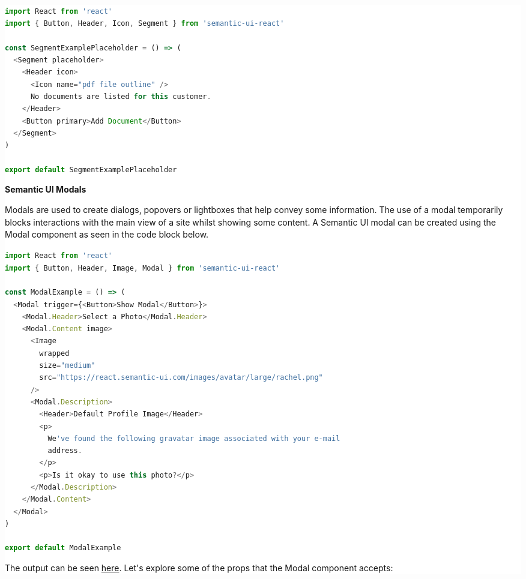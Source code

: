```javascript
import React from 'react'
import { Button, Header, Icon, Segment } from 'semantic-ui-react'

const SegmentExamplePlaceholder = () => (
  <Segment placeholder>
    <Header icon>
      <Icon name="pdf file outline" />
      No documents are listed for this customer.
    </Header>
    <Button primary>Add Document</Button>
  </Segment>
)

export default SegmentExamplePlaceholder
```

**Semantic UI Modals**

Modals are used to create dialogs, popovers or lightboxes that help convey some information. The use of a modal temporarily blocks interactions with the main view of a site whilst showing some content. A Semantic UI modal can be created using the Modal component as seen in the code block below.

```javascript
import React from 'react'
import { Button, Header, Image, Modal } from 'semantic-ui-react'

const ModalExample = () => (
  <Modal trigger={<Button>Show Modal</Button>}>
    <Modal.Header>Select a Photo</Modal.Header>
    <Modal.Content image>
      <Image
        wrapped
        size="medium"
        src="https://react.semantic-ui.com/images/avatar/large/rachel.png"
      />
      <Modal.Description>
        <Header>Default Profile Image</Header>
        <p>
          We've found the following gravatar image associated with your e-mail
          address.
        </p>
        <p>Is it okay to use this photo?</p>
      </Modal.Description>
    </Modal.Content>
  </Modal>
)

export default ModalExample
```

The output can be seen [here](https://codesandbox.io/embed/ojk0mw86vz). Let's explore some of the props that the Modal component accepts:
